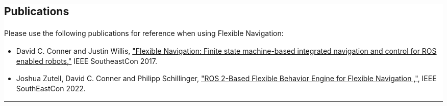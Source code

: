 
## Publications

Please use the following publications for reference when using Flexible Navigation:

- David C. Conner and Justin Willis, ["Flexible Navigation: Finite state machine-based integrated navigation and control for ROS enabled robots,"](http://dx.doi.org/10.1109/SECON.2017.7925266) IEEE SoutheastCon 2017.

- Joshua Zutell, David C. Conner and Philipp Schillinger, ["ROS 2-Based Flexible Behavior Engine for Flexible Navigation ,"](http://dx.doi.org/10.1109/SoutheastCon48659.2022.9764047), IEEE SouthEastCon 2022.

---

[ROS 2]: https://docs.ros.org/en/foxy/index.html
[FlexBE]: https://flexbe.github.io
[FlexBE App]: https://github.com/FlexBE/flexbe_app
[FlexBE Behavior Engine]: https://github.com/FlexBE/flexbe_behavior_engine
[Flexible Navigation]: https://github.com/FlexBE/flexible_navigation
[Wiki]: http://wiki.ros.org/flexible_navigation
[ROBOTIS Turtlebot3]: https://emanual.robotis.com/docs/en/platform/turtlebot3/overview/
[ROS 2 Cartographer]: https://ros2-industrial-workshop.readthedocs.io/en/latest/_source/navigation/ROS2-Cartographer.html
[ROS 2 Installation]: https://docs.ros.org/en/foxy/Installation.html
[ROS 2 Navigation2]: https://navigation.ros.org/
[ros2_control]:https://control.ros.org/getting_started.html

